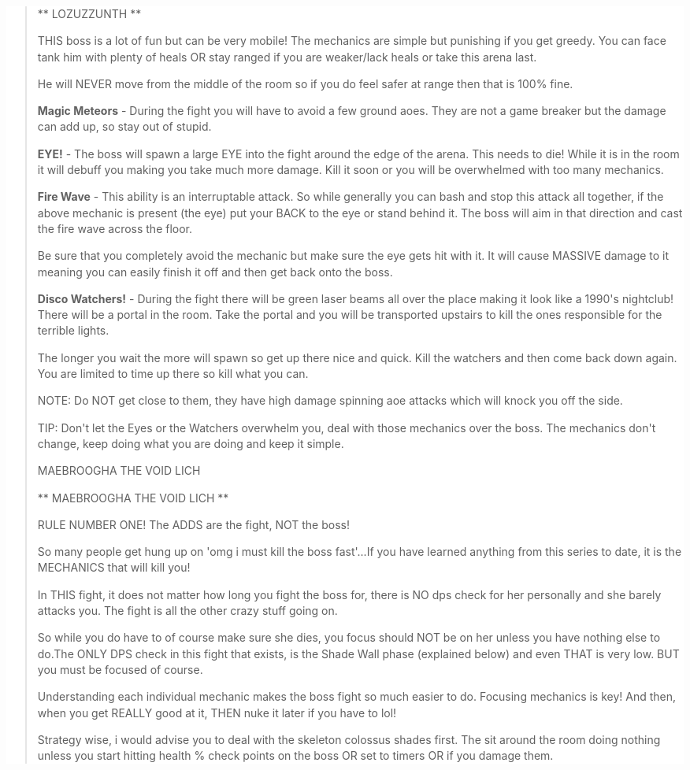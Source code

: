 > 
> ** LOZUZZUNTH **
> 
> THIS boss is a lot of fun but can be very mobile! The mechanics are simple but punishing if you get greedy. You can face tank him with plenty of heals OR stay ranged if you are weaker/lack heals or take this arena last.
> 
> He will NEVER move from the middle of the room so if you do feel safer at range then that is 100% fine.
> 
> **Magic Meteors** - During the fight you will have to avoid a few ground aoes. They are not a game breaker but the damage can add up, so stay out of stupid.
> 
> **EYE!** - The boss will spawn a large EYE into the fight around the edge of the arena. This needs to die! While it is in the room it will debuff you making you take much more damage. Kill it soon or you will be overwhelmed with too many mechanics.
> 
> **Fire Wave** - This ability is an interruptable attack. So while generally you can bash and stop this attack all together, if the above mechanic is present (the eye) put your BACK to the eye or stand behind it. The boss will aim in that direction and cast the fire wave across the floor.
> 
> Be sure that you completely avoid the mechanic but make sure the eye gets hit with it. It will cause MASSIVE damage to it meaning you can easily finish it off and then get back onto the boss.
> 
> **Disco Watchers!** - During the fight there will be green laser beams all over the place making it look like a 1990's nightclub! There will be a portal in the room. Take the portal and you will be transported upstairs to kill the ones responsible for the terrible lights.
> 
> The longer you wait the more will spawn so get up there nice and quick. Kill the watchers and then come back down again. You are limited to time up there so kill what you can.
> 
> NOTE: Do NOT get close to them, they have high damage spinning aoe attacks which will knock you off the side.
> 
> TIP: Don't let the Eyes or the Watchers overwhelm you, deal with those mechanics over the boss. The mechanics don't change, keep doing what you are doing and keep it simple.
> 
> 
> 
> MAEBROOGHA THE VOID LICH
> 
> 
> ** MAEBROOGHA THE VOID LICH **
> 
> RULE NUMBER ONE! The ADDS are the fight, NOT the boss!
> 
> So many people get hung up on 'omg i must kill the boss fast'...If you have learned anything from this series to date, it is the MECHANICS that will kill you!
> 
> In THIS fight, it does not matter how long you fight the boss for, there is NO dps check for her personally and she barely attacks you. The fight is all the other crazy stuff going on.
> 
> So while you do have to of course make sure she dies, you focus should NOT be on her unless you have nothing else to do.The ONLY DPS check in this fight that exists, is the Shade Wall phase (explained below) and even THAT is very low. BUT you must be focused of course.
> 
> Understanding each individual mechanic makes the boss fight so much easier to do. Focusing mechanics is key! And then, when you get REALLY good at it, THEN nuke it later if you have to lol!
> 
> Strategy wise, i would advise you to deal with the skeleton colossus shades first. The sit around the room doing nothing unless you start hitting health % check points on the boss OR set to timers OR if you damage them.
> 